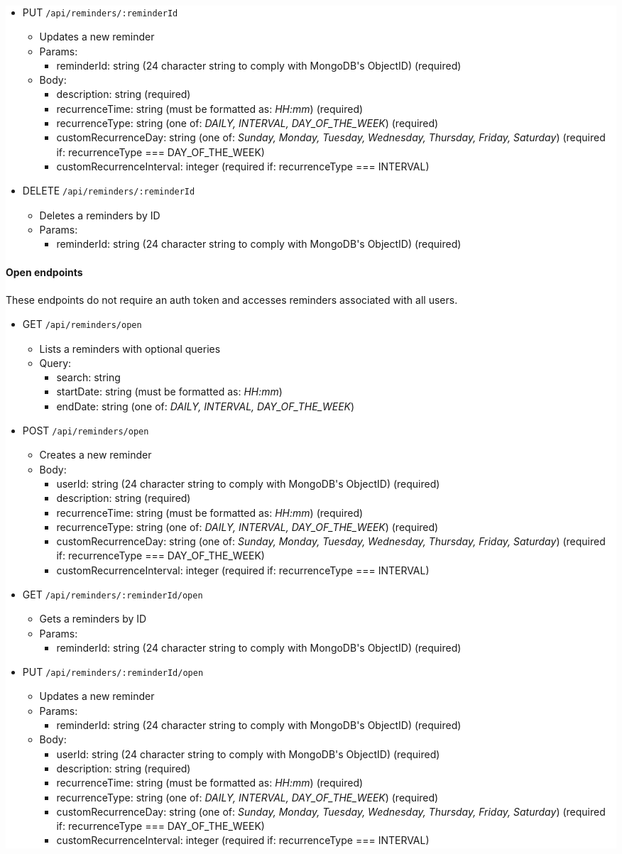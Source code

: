 * PUT `/api/reminders/:reminderId`
    * Updates a new reminder
    * Params:
        - reminderId: string (24 character string to comply with MongoDB's ObjectID) (required)
    * Body:
        - description: string (required)
        - recurrenceTime: string (must be formatted as: _HH:mm_) (required)
        - recurrenceType: string (one of: _DAILY, INTERVAL, DAY_OF_THE_WEEK_) (required)
        - customRecurrenceDay: string (one of: _Sunday, Monday, Tuesday, Wednesday, Thursday, Friday, Saturday_) (required if: recurrenceType === DAY_OF_THE_WEEK)
        - customRecurrenceInterval: integer (required if: recurrenceType === INTERVAL)

* DELETE `/api/reminders/:reminderId`
    * Deletes a reminders by ID
    * Params:
        - reminderId: string (24 character string to comply with MongoDB's ObjectID) (required)

#### Open endpoints
These endpoints do not require an auth token and accesses reminders associated with all users.

* GET `/api/reminders/open`
    * Lists a reminders with optional queries
    * Query:
        - search: string
        - startDate: string (must be formatted as: _HH:mm_)
        - endDate: string (one of: _DAILY, INTERVAL, DAY_OF_THE_WEEK_)

* POST `/api/reminders/open`
    * Creates a new reminder
    * Body:
        - userId: string (24 character string to comply with MongoDB's ObjectID) (required)
        - description: string (required)
        - recurrenceTime: string (must be formatted as: _HH:mm_) (required)
        - recurrenceType: string (one of: _DAILY, INTERVAL, DAY_OF_THE_WEEK_) (required)
        - customRecurrenceDay: string (one of: _Sunday, Monday, Tuesday, Wednesday, Thursday, Friday, Saturday_) (required if: recurrenceType === DAY_OF_THE_WEEK)
        - customRecurrenceInterval: integer (required if: recurrenceType === INTERVAL)

* GET `/api/reminders/:reminderId/open`
    * Gets a reminders by ID
    * Params:
        - reminderId: string (24 character string to comply with MongoDB's ObjectID) (required)

* PUT `/api/reminders/:reminderId/open`
    * Updates a new reminder
    * Params:
        - reminderId: string (24 character string to comply with MongoDB's ObjectID) (required)
    * Body:
        - userId: string (24 character string to comply with MongoDB's ObjectID) (required)
        - description: string (required)
        - recurrenceTime: string (must be formatted as: _HH:mm_) (required)
        - recurrenceType: string (one of: _DAILY, INTERVAL, DAY_OF_THE_WEEK_) (required)
        - customRecurrenceDay: string (one of: _Sunday, Monday, Tuesday, Wednesday, Thursday, Friday, Saturday_) (required if: recurrenceType === DAY_OF_THE_WEEK)
        - customRecurrenceInterval: integer (required if: recurrenceType === INTERVAL)
